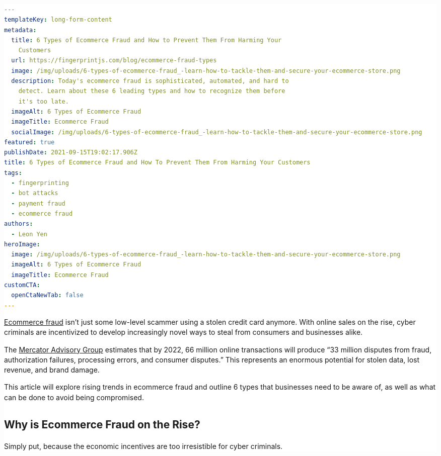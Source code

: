 ```yaml
---
templateKey: long-form-content
metadata:
  title: 6 Types of Ecommerce Fraud and How to Prevent Them From Harming Your
    Customers
  url: https://fingerprintjs.com/blog/ecommerce-fraud-types
  image: /img/uploads/6-types-of-ecommerce-fraud_-learn-how-to-tackle-them-and-secure-your-ecommerce-store.png
  description: Today's ecommerce fraud is sophisticated, automated, and hard to
    detect. Learn about these 6 leading types and how to recognize them before
    it's too late.
  imageAlt: 6 Types of Ecommerce Fraud
  imageTitle: Ecommerce Fraud
  socialImage: /img/uploads/6-types-of-ecommerce-fraud_-learn-how-to-tackle-them-and-secure-your-ecommerce-store.png
featured: true
publishDate: 2021-09-15T19:02:17.906Z
title: 6 Types of Ecommerce Fraud and How To Prevent Them From Harming Your Customers
tags:
  - fingerprinting
  - bot attacks
  - payment fraud
  - ecommerce fraud
authors:
  - Leon Yen
heroImage:
  image: /img/uploads/6-types-of-ecommerce-fraud_-learn-how-to-tackle-them-and-secure-your-ecommerce-store.png
  imageAlt: 6 Types of Ecommerce Fraud
  imageTitle: Ecommerce Fraud
customCTA:
  openCtaNewTab: false
---
```

[Ecommerce fraud](https://fingerprintjs.com/ecommerce/) isn’t just some low-level scammer using a stolen credit card anymore. With online sales on the rise, cyber criminals are incentivized to develop increasingly novel ways to steal from consumers and businesses alike.

The [Mercator Advisory Group](https://www.paymentsjournal.com/wp-content/uploads/2020/02/Mercator-White-Paper-for-BHMI-Chargebacks-and-Disputes-Feb24-2020-Final.pdf) estimates that by 2022, 66 million online transactions will produce “33 million disputes from fraud, authorization failures, processing errors, and consumer disputes.” This represents an enormous potential for stolen data, lost revenue, and brand damage.

This article will explore rising trends in ecommerce fraud and outline 6 types that businesses need to be aware of, as well as what can be done to avoid being compromised.

## Why is Ecommerce Fraud on the Rise?

Simply put, because the economic incentives are too irresistible for cyber criminals.

